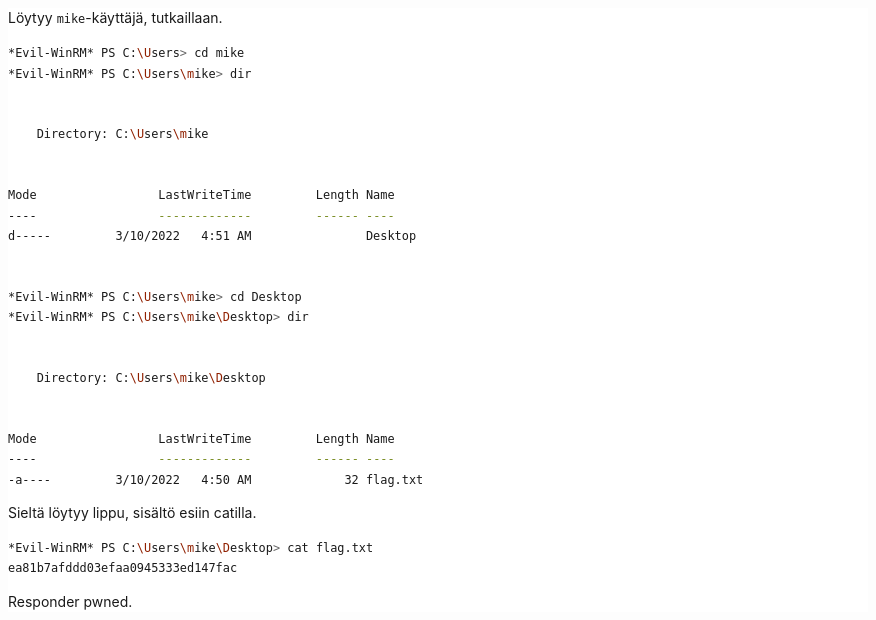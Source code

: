 Löytyy `mike`-käyttäjä, tutkaillaan.

```bash
*Evil-WinRM* PS C:\Users> cd mike
*Evil-WinRM* PS C:\Users\mike> dir


    Directory: C:\Users\mike


Mode                 LastWriteTime         Length Name
----                 -------------         ------ ----
d-----         3/10/2022   4:51 AM                Desktop


*Evil-WinRM* PS C:\Users\mike> cd Desktop
*Evil-WinRM* PS C:\Users\mike\Desktop> dir


    Directory: C:\Users\mike\Desktop


Mode                 LastWriteTime         Length Name
----                 -------------         ------ ----
-a----         3/10/2022   4:50 AM             32 flag.txt
```

Sieltä löytyy lippu, sisältö esiin catilla.

```bash
*Evil-WinRM* PS C:\Users\mike\Desktop> cat flag.txt
ea81b7afddd03efaa0945333ed147fac
```

Responder pwned.
